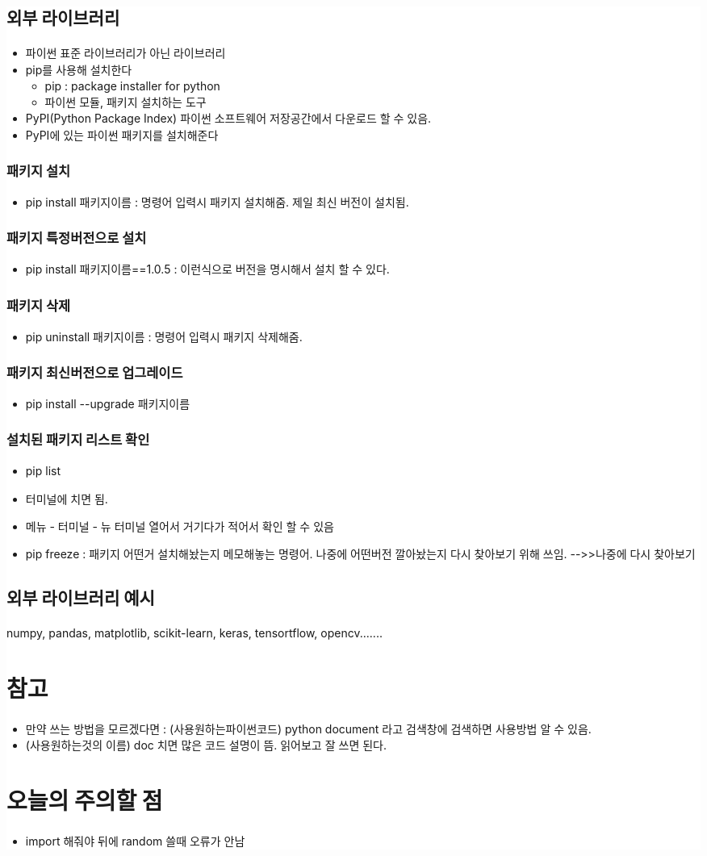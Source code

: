 ## 외부 라이브러리
- 파이썬 표준 라이브러리가 아닌 라이브러리
- pip를 사용해 설치한다
  - pip : package installer for python
  - 파이썬 모듈, 패키지 설치하는 도구
- PyPI(Python Package Index) 파이썬 소프트웨어 저장공간에서 다운로드 할 수 있음.
- PyPI에 있는 파이썬 패키지를 설치해준다

### 패키지 설치
- pip install 패키지이름  : 명령어 입력시 패키지 설치해줌. 제일 최신 버전이 설치됨.

### 패키지 특정버전으로 설치
- pip install 패키지이름==1.0.5  :  이런식으로 버전을 명시해서 설치 할 수 있다.

### 패키지 삭제
- pip uninstall 패키지이름  : 명령어 입력시 패키지 삭제해줌.

### 패키지 최신버전으로 업그레이드
- pip install --upgrade 패키지이름

### 설치된 패키지 리스트 확인
- pip list
- 터미널에 치면 됨.
- 메뉴 - 터미널 - 뉴 터미널 열어서 거기다가 적어서 확인 할 수 있음

- pip freeze : 
패키지 어떤거 설치해놨는지 메모해놓는 명령어. 나중에 어떤버전 깔아놨는지 다시 찾아보기 위해 쓰임. -->>나중에 다시 찾아보기

## 외부 라이브러리 예시
numpy, pandas, matplotlib, scikit-learn, keras, tensortflow, opencv....... 


# 참고
- 만약 쓰는 방법을 모르겠다면 : (사용원하는파이썬코드) python document 라고 검색창에 검색하면 사용방법 알 수 있음.
- (사용원하는것의 이름) doc 치면 많은 코드 설명이 뜸. 읽어보고 잘 쓰면 된다.


# 오늘의 주의할 점
- import 해줘야 뒤에 random 쓸때 오류가 안남